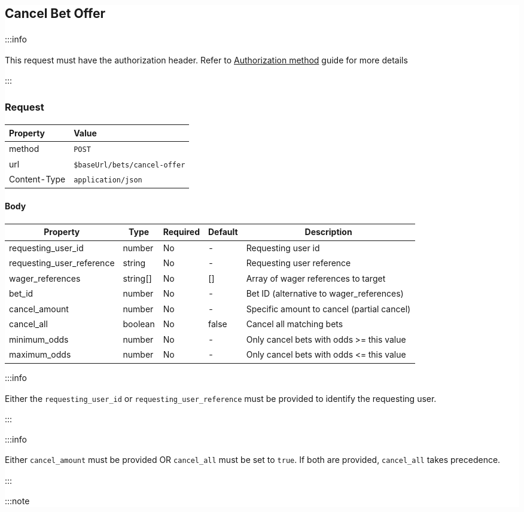   </TabItem>
</Tabs>

## Cancel Bet Offer

:::info

This request must have the authorization header. Refer to [Authorization method](/docs/guides/authentication#authentication-methods) guide for more details

:::

### Request

| Property     | Value                            |
| :----------- | :------------------------------- |
| method       | `POST`                           |
| url          | `$baseUrl/bets/cancel-offer`     |
| Content-Type | `application/json`               |

#### Body

| Property                  | Type      | Required | Default | Description                                       |
| ------------------------- | --------- | -------- | ------- | ------------------------------------------------- |
| requesting_user_id        | number    | No       | -       | Requesting user id                                |
| requesting_user_reference | string    | No       | -       | Requesting user reference                         |
| wager_references          | string[]  | No       | []      | Array of wager references to target              |
| bet_id                    | number    | No       | -       | Bet ID (alternative to wager_references)         |
| cancel_amount             | number    | No       | -       | Specific amount to cancel (partial cancel)       |
| cancel_all                | boolean   | No       | false   | Cancel all matching bets                          |
| minimum_odds              | number    | No       | -       | Only cancel bets with odds &gt;= this value         |
| maximum_odds              | number    | No       | -       | Only cancel bets with odds &lt;= this value         |

:::info

Either the `requesting_user_id` or `requesting_user_reference` must be provided to identify the requesting user.

:::

:::info

Either `cancel_amount` must be provided OR `cancel_all` must be set to `true`. If both are provided, `cancel_all` takes precedence.

:::

:::note
